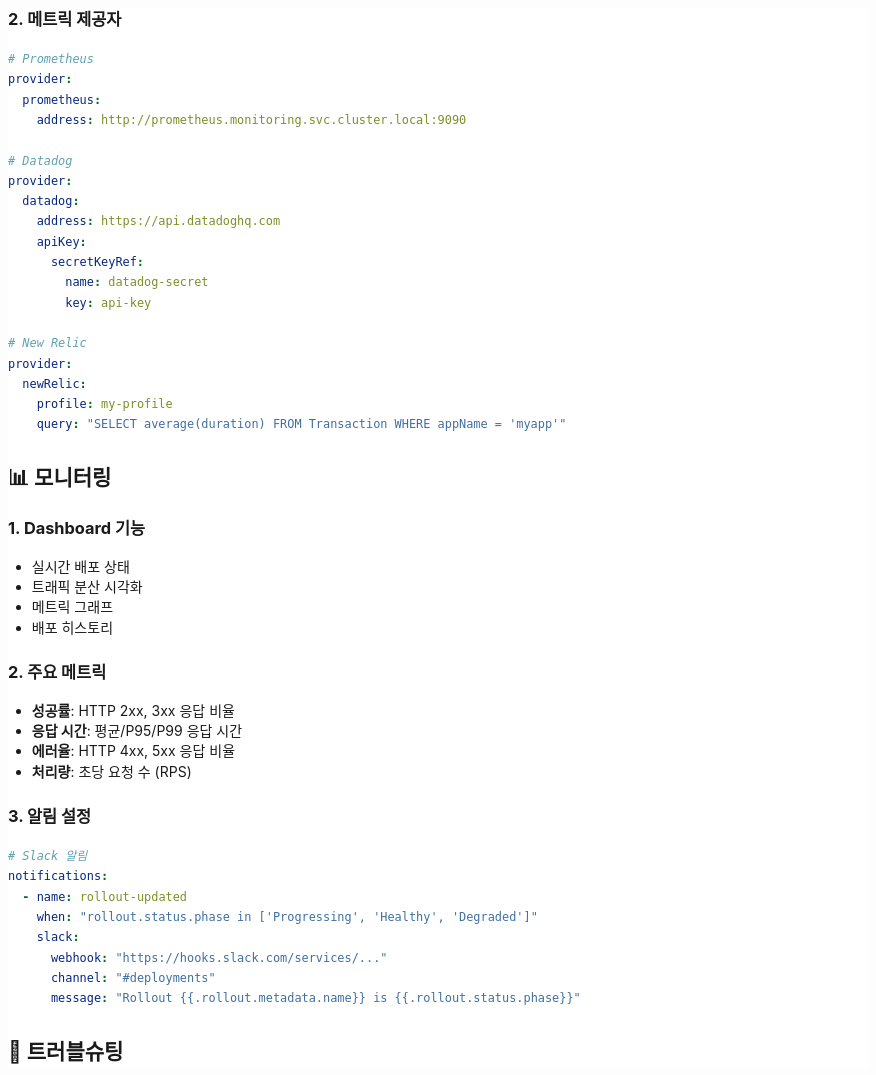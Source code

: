### **2. 메트릭 제공자**

```yaml
# Prometheus
provider:
  prometheus:
    address: http://prometheus.monitoring.svc.cluster.local:9090

# Datadog
provider:
  datadog:
    address: https://api.datadoghq.com
    apiKey:
      secretKeyRef:
        name: datadog-secret
        key: api-key

# New Relic
provider:
  newRelic:
    profile: my-profile
    query: "SELECT average(duration) FROM Transaction WHERE appName = 'myapp'"
```

## 📊 **모니터링**

### **1. Dashboard 기능**
- 실시간 배포 상태
- 트래픽 분산 시각화
- 메트릭 그래프
- 배포 히스토리

### **2. 주요 메트릭**
- **성공률**: HTTP 2xx, 3xx 응답 비율
- **응답 시간**: 평균/P95/P99 응답 시간
- **에러율**: HTTP 4xx, 5xx 응답 비율
- **처리량**: 초당 요청 수 (RPS)

### **3. 알림 설정**
```yaml
# Slack 알림
notifications:
  - name: rollout-updated
    when: "rollout.status.phase in ['Progressing', 'Healthy', 'Degraded']"
    slack:
      webhook: "https://hooks.slack.com/services/..."
      channel: "#deployments"
      message: "Rollout {{.rollout.metadata.name}} is {{.rollout.status.phase}}"
```

## 🚨 **트러블슈팅**
